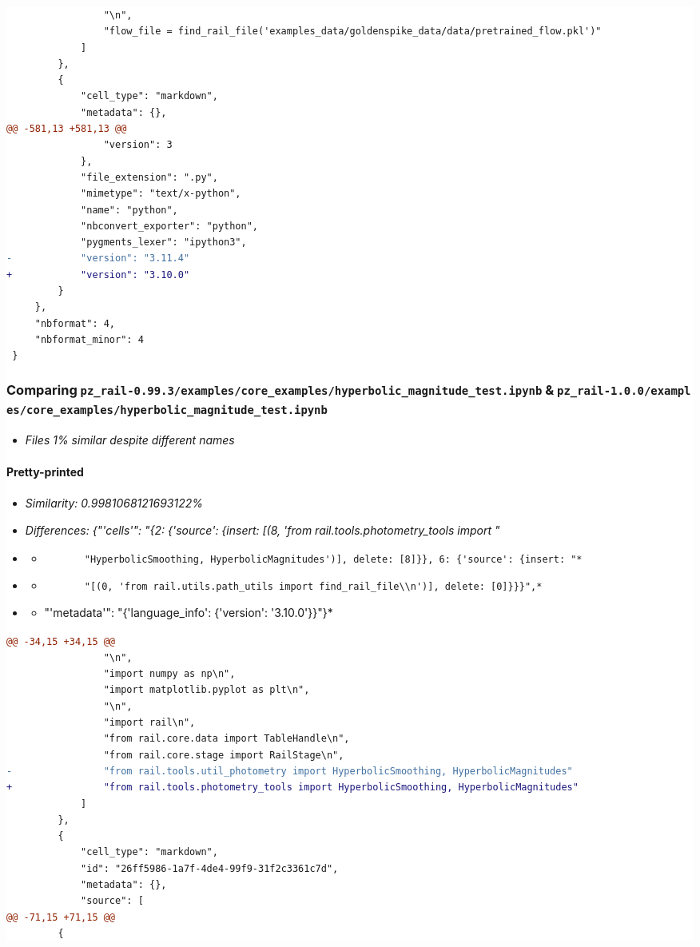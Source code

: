 ```diff
                 "\n",
                 "flow_file = find_rail_file('examples_data/goldenspike_data/data/pretrained_flow.pkl')"
             ]
         },
         {
             "cell_type": "markdown",
             "metadata": {},
@@ -581,13 +581,13 @@
                 "version": 3
             },
             "file_extension": ".py",
             "mimetype": "text/x-python",
             "name": "python",
             "nbconvert_exporter": "python",
             "pygments_lexer": "ipython3",
-            "version": "3.11.4"
+            "version": "3.10.0"
         }
     },
     "nbformat": 4,
     "nbformat_minor": 4
 }
```

### Comparing `pz_rail-0.99.3/examples/core_examples/hyperbolic_magnitude_test.ipynb` & `pz_rail-1.0.0/examples/core_examples/hyperbolic_magnitude_test.ipynb`

 * *Files 1% similar despite different names*

#### Pretty-printed

 * *Similarity: 0.9981068121693122%*

 * *Differences: {"'cells'": "{2: {'source': {insert: [(8, 'from rail.tools.photometry_tools import "*

 * *            "HyperbolicSmoothing, HyperbolicMagnitudes')], delete: [8]}}, 6: {'source': {insert: "*

 * *            "[(0, 'from rail.utils.path_utils import find_rail_file\\n')], delete: [0]}}}",*

 * * "'metadata'": "{'language_info': {'version': '3.10.0'}}"}*

```diff
@@ -34,15 +34,15 @@
                 "\n",
                 "import numpy as np\n",
                 "import matplotlib.pyplot as plt\n",
                 "\n",
                 "import rail\n",
                 "from rail.core.data import TableHandle\n",
                 "from rail.core.stage import RailStage\n",
-                "from rail.tools.util_photometry import HyperbolicSmoothing, HyperbolicMagnitudes"
+                "from rail.tools.photometry_tools import HyperbolicSmoothing, HyperbolicMagnitudes"
             ]
         },
         {
             "cell_type": "markdown",
             "id": "26ff5986-1a7f-4de4-99f9-31f2c3361c7d",
             "metadata": {},
             "source": [
@@ -71,15 +71,15 @@
         {
```